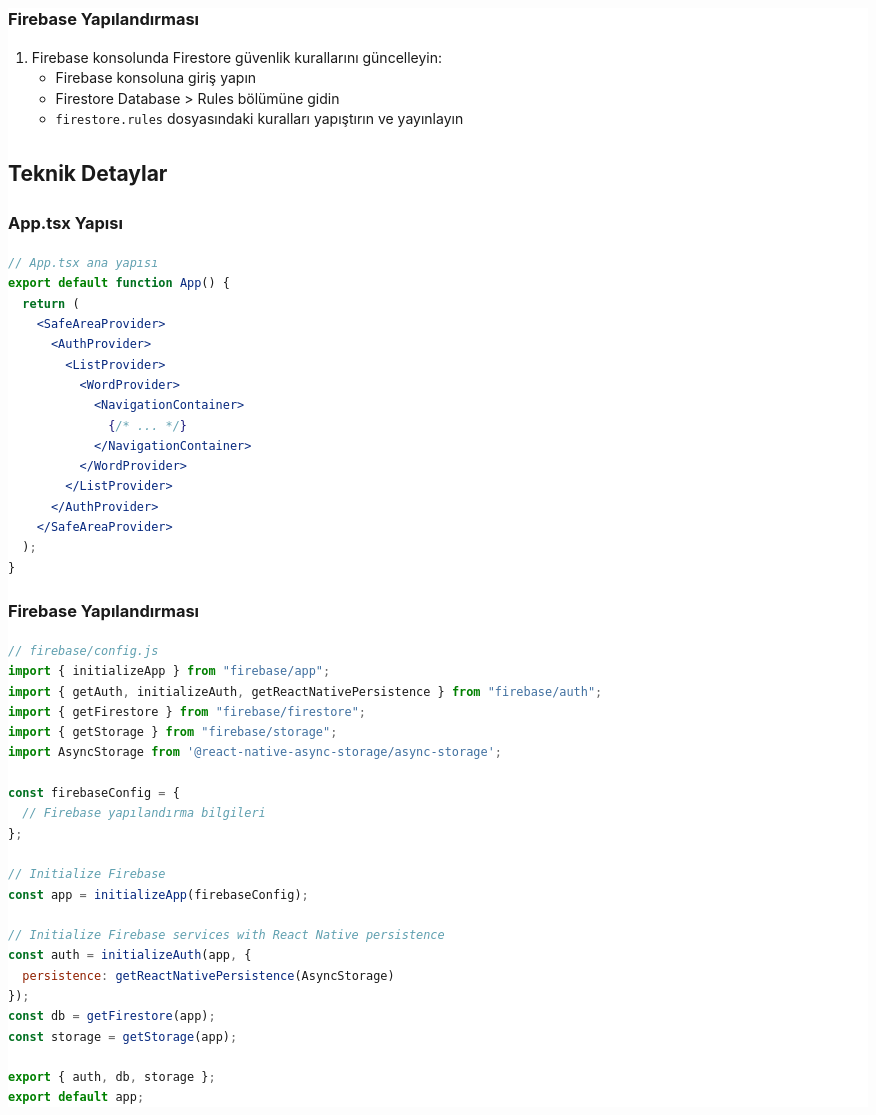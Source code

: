 ### Firebase Yapılandırması

1. Firebase konsolunda Firestore güvenlik kurallarını güncelleyin:
   - Firebase konsoluna giriş yapın
   - Firestore Database > Rules bölümüne gidin
   - `firestore.rules` dosyasındaki kuralları yapıştırın ve yayınlayın

## Teknik Detaylar

### App.tsx Yapısı

```jsx
// App.tsx ana yapısı
export default function App() {
  return (
    <SafeAreaProvider>
      <AuthProvider>
        <ListProvider>
          <WordProvider>
            <NavigationContainer>
              {/* ... */}
            </NavigationContainer>
          </WordProvider>
        </ListProvider>
      </AuthProvider>
    </SafeAreaProvider>
  );
}
```

### Firebase Yapılandırması

```javascript
// firebase/config.js
import { initializeApp } from "firebase/app";
import { getAuth, initializeAuth, getReactNativePersistence } from "firebase/auth";
import { getFirestore } from "firebase/firestore";
import { getStorage } from "firebase/storage";
import AsyncStorage from '@react-native-async-storage/async-storage';

const firebaseConfig = {
  // Firebase yapılandırma bilgileri
};

// Initialize Firebase
const app = initializeApp(firebaseConfig);

// Initialize Firebase services with React Native persistence
const auth = initializeAuth(app, {
  persistence: getReactNativePersistence(AsyncStorage)
});
const db = getFirestore(app);
const storage = getStorage(app);

export { auth, db, storage };
export default app;
```
